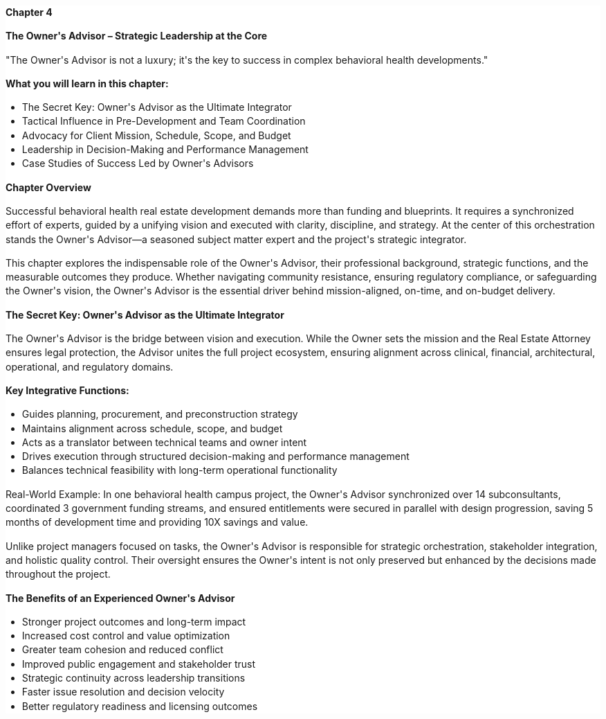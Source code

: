 **Chapter 4**

**The Owner's Advisor – Strategic Leadership at the Core**

"The Owner's Advisor is not a luxury; it's the key to success in complex behavioral health developments."

**What you will learn in this chapter:**

* The Secret Key: Owner's Advisor as the Ultimate Integrator  
* Tactical Influence in Pre-Development and Team Coordination  
* Advocacy for Client Mission, Schedule, Scope, and Budget  
* Leadership in Decision-Making and Performance Management  
* Case Studies of Success Led by Owner's Advisors

**Chapter Overview**

Successful behavioral health real estate development demands more than funding and blueprints. It requires a synchronized effort of experts, guided by a unifying vision and executed with clarity, discipline, and strategy. At the center of this orchestration stands the Owner's Advisor—a seasoned subject matter expert and the project's strategic integrator.

This chapter explores the indispensable role of the Owner's Advisor, their professional background, strategic functions, and the measurable outcomes they produce. Whether navigating community resistance, ensuring regulatory compliance, or safeguarding the Owner's vision, the Owner's Advisor is the essential driver behind mission-aligned, on-time, and on-budget delivery.

**The Secret Key: Owner's Advisor as the Ultimate Integrator**

The Owner's Advisor is the bridge between vision and execution. While the Owner sets the mission and the Real Estate Attorney ensures legal protection, the Advisor unites the full project ecosystem, ensuring alignment across clinical, financial, architectural, operational, and regulatory domains.

**Key Integrative Functions:**

* Guides planning, procurement, and preconstruction strategy  
* Maintains alignment across schedule, scope, and budget  
* Acts as a translator between technical teams and owner intent  
* Drives execution through structured decision-making and performance management  
* Balances technical feasibility with long-term operational functionality

Real-World Example: In one behavioral health campus project, the Owner's Advisor synchronized over 14 subconsultants, coordinated 3 government funding streams, and ensured entitlements were secured in parallel with design progression, saving 5 months of development time and providing 10X savings and value.

Unlike project managers focused on tasks, the Owner's Advisor is responsible for strategic orchestration, stakeholder integration, and holistic quality control. Their oversight ensures the Owner's intent is not only preserved but enhanced by the decisions made throughout the project.

**The Benefits of an Experienced Owner's Advisor**

* Stronger project outcomes and long-term impact  
* Increased cost control and value optimization  
* Greater team cohesion and reduced conflict  
* Improved public engagement and stakeholder trust  
* Strategic continuity across leadership transitions  
* Faster issue resolution and decision velocity  
* Better regulatory readiness and licensing outcomes
